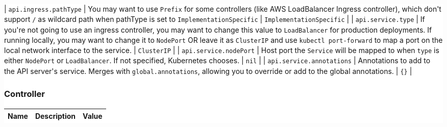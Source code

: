 | `api.ingress.pathType`                            | You may want to use `Prefix` for some controllers (like AWS LoadBalancer Ingress controller), which don't support `/` as wildcard path when pathType is set to `ImplementationSpecific`                                                                                                                                                                                                                                                                                                                                                                                                                                                                                             | `ImplementationSpecific` |
| `api.service.type`                                | If you're not going to use an ingress controller, you may want to change this value to `LoadBalancer` for production deployments. If running locally, you may want to change it to `NodePort` OR leave it as `ClusterIP` and use `kubectl port-forward` to map a port on the local network interface to the service.                                                                                                                                                                                                                                                                                                                                                                | `ClusterIP`              |
| `api.service.nodePort`                            | Host port the `Service` will be mapped to when `type` is either `NodePort` or `LoadBalancer`. If not specified, Kubernetes chooses.                                                                                                                                                                                                                                                                                                                                                                                                                                                                                                                                                 | `nil`                    |
| `api.service.annotations`                         | Annotations to add to the API server's service. Merges with `global.annotations`, allowing you to override or add to the global annotations.                                                                                                                                                                                                                                                                                                                                                                                                                                                                                                                                        | `{}`                     |

### Controller

| Name                                                               | Description                                                                                                                                                                                                                                                                                                                                                                                                                                                                                                                                                                                                                                                                                                                                                                                                                                                                                                                                                          | Value               |
| ------------------------------------------------------------------ | -------------------------------------------------------------------------------------------------------------------------------------------------------------------------------------------------------------------------------------------------------------------------------------------------------------------------------------------------------------------------------------------------------------------------------------------------------------------------------------------------------------------------------------------------------------------------------------------------------------------------------------------------------------------------------------------------------------------------------------------------------------------------------------------------------------------------------------------------------------------------------------------------------------------------------------------------------------------- | ------------------- |